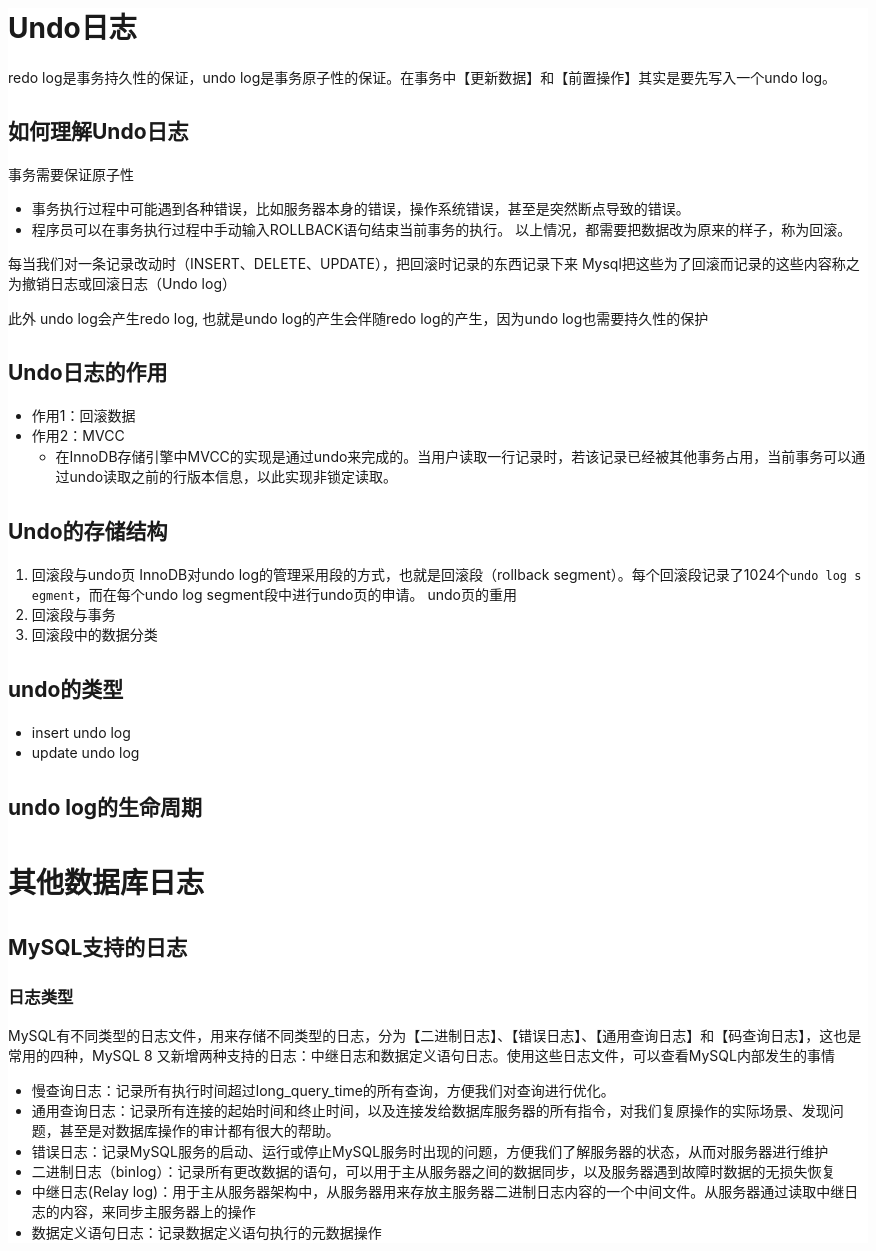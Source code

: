 
# Undo日志
redo log是事务持久性的保证，undo log是事务原子性的保证。在事务中【更新数据】和【前置操作】其实是要先写入一个undo log。
## 如何理解Undo日志
事务需要保证原子性
+ 事务执行过程中可能遇到各种错误，比如服务器本身的错误，操作系统错误，甚至是突然断点导致的错误。
+ 程序员可以在事务执行过程中手动输入ROLLBACK语句结束当前事务的执行。
以上情况，都需要把数据改为原来的样子，称为回滚。

每当我们对一条记录改动时（INSERT、DELETE、UPDATE），把回滚时记录的东西记录下来
Mysql把这些为了回滚而记录的这些内容称之为撤销日志或回滚日志（Undo log）

此外 undo log会产生redo log, 也就是undo log的产生会伴随redo log的产生，因为undo log也需要持久性的保护

## Undo日志的作用
+ 作用1：回滚数据
+ 作用2：MVCC
	+ 在InnoDB存储引擎中MVCC的实现是通过undo来完成的。当用户读取一行记录时，若该记录已经被其他事务占用，当前事务可以通过undo读取之前的行版本信息，以此实现非锁定读取。

## Undo的存储结构
1. 回滚段与undo页
	InnoDB对undo log的管理采用段的方式，也就是回滚段（rollback segment）。每个回滚段记录了1024个`undo log segment`，而在每个undo log segment段中进行undo页的申请。
	undo页的重用
1. 回滚段与事务
2. 回滚段中的数据分类

## undo的类型
+ insert undo log
+ update undo log

## undo log的生命周期


# 其他数据库日志

## MySQL支持的日志
### 日志类型
MySQL有不同类型的日志文件，用来存储不同类型的日志，分为【二进制日志】、【错误日志】、【通用查询日志】和【码查询日志】，这也是常用的四种，MySQL 8 又新增两种支持的日志：中继日志和数据定义语句日志。使用这些日志文件，可以查看MySQL内部发生的事情

+ 慢查询日志：记录所有执行时间超过long_query_time的所有查询，方便我们对查询进行优化。
+ 通用查询日志：记录所有连接的起始时间和终止时间，以及连接发给数据库服务器的所有指令，对我们复原操作的实际场景、发现问题，甚至是对数据库操作的审计都有很大的帮助。
+ 错误日志：记录MySQL服务的启动、运行或停止MySQL服务时出现的问题，方便我们了解服务器的状态，从而对服务器进行维护
+ 二进制日志（binlog）：记录所有更改数据的语句，可以用于主从服务器之间的数据同步，以及服务器遇到故障时数据的无损失恢复
+ 中继日志(Relay log)：用于主从服务器架构中，从服务器用来存放主服务器二进制日志内容的一个中间文件。从服务器通过读取中继日志的内容，来同步主服务器上的操作
+ 数据定义语句日志：记录数据定义语句执行的元数据操作
